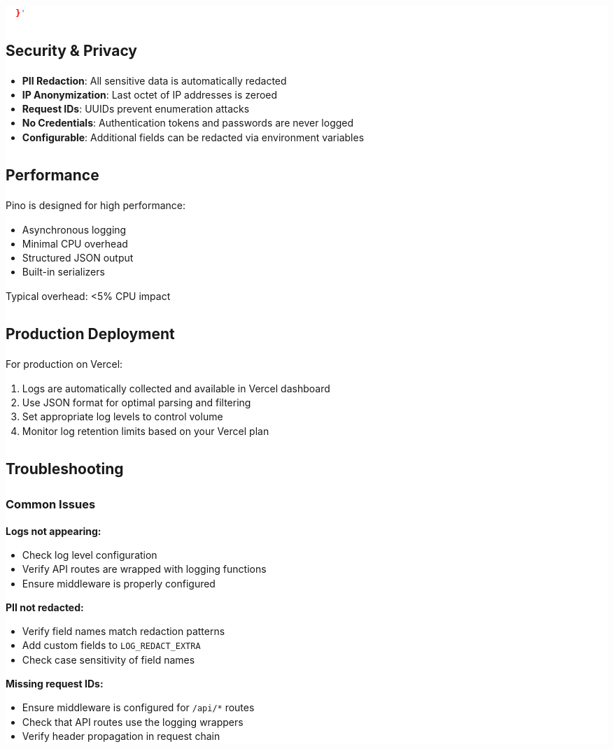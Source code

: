 ```bash
  }'
```

## Security & Privacy

- **PII Redaction**: All sensitive data is automatically redacted
- **IP Anonymization**: Last octet of IP addresses is zeroed
- **Request IDs**: UUIDs prevent enumeration attacks
- **No Credentials**: Authentication tokens and passwords are never logged
- **Configurable**: Additional fields can be redacted via environment variables

## Performance

Pino is designed for high performance:
- Asynchronous logging
- Minimal CPU overhead
- Structured JSON output
- Built-in serializers

Typical overhead: <5% CPU impact

## Production Deployment

For production on Vercel:
1. Logs are automatically collected and available in Vercel dashboard
2. Use JSON format for optimal parsing and filtering
3. Set appropriate log levels to control volume
4. Monitor log retention limits based on your Vercel plan

## Troubleshooting

### Common Issues

**Logs not appearing:**
- Check log level configuration
- Verify API routes are wrapped with logging functions
- Ensure middleware is properly configured

**PII not redacted:**
- Verify field names match redaction patterns
- Add custom fields to `LOG_REDACT_EXTRA`
- Check case sensitivity of field names

**Missing request IDs:**
- Ensure middleware is configured for `/api/*` routes
- Check that API routes use the logging wrappers
- Verify header propagation in request chain
